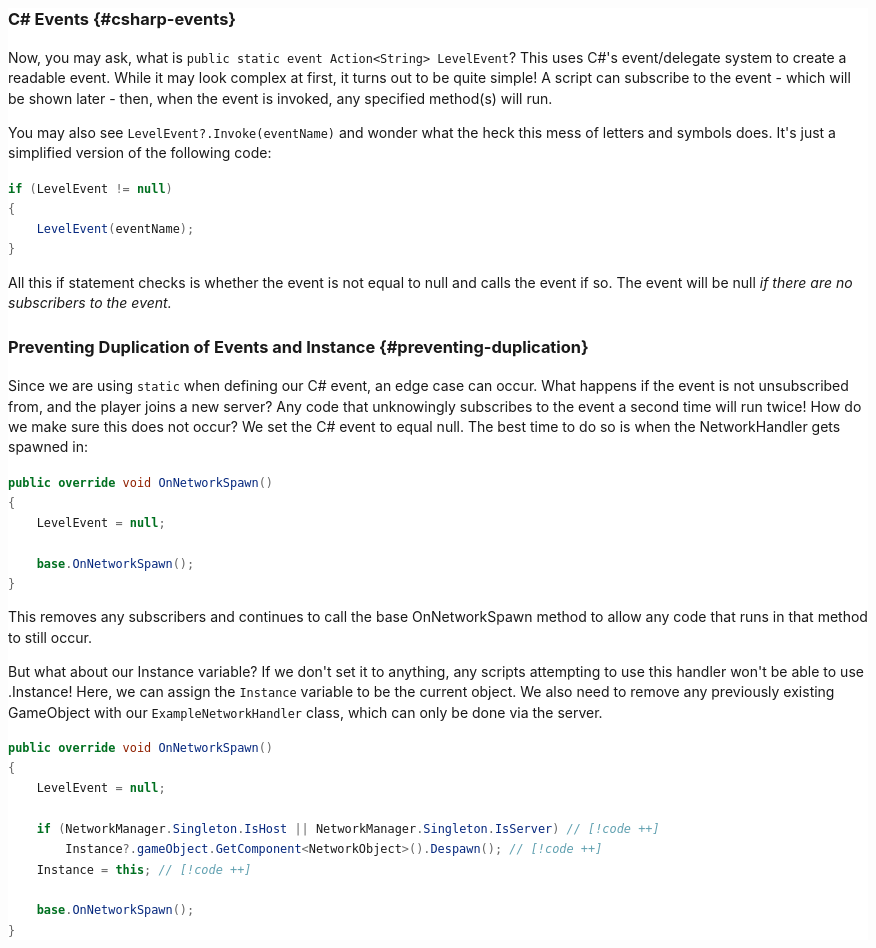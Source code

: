 ### C# Events {#csharp-events}

Now, you may ask, what is `public static event Action<String> LevelEvent`? This uses C#'s event/delegate system to create a readable event. While it may look complex at first, it turns out to be quite simple! A script can subscribe to the event - which will be shown later - then, when the event is invoked, any specified method(s) will run.

You may also see `LevelEvent?.Invoke(eventName)` and wonder what the heck this mess of letters and symbols does. It's just a simplified version of the following code:

```cs
if (LevelEvent != null)
{
    LevelEvent(eventName);
}
```

All this if statement checks is whether the event is not equal to null and calls the event if so. The event will be null _if there are no subscribers to the event._

### Preventing Duplication of Events and Instance {#preventing-duplication}

Since we are using `static` when defining our C# event, an edge case can occur. What happens if the event is not unsubscribed from, and the player joins a new server? Any code that unknowingly subscribes to the event a second time will run twice! How do we make sure this does not occur? We set the C# event to equal null. The best time to do so is when the NetworkHandler gets spawned in:

```cs
public override void OnNetworkSpawn()
{
    LevelEvent = null;

    base.OnNetworkSpawn();
}
```

This removes any subscribers and continues to call the base OnNetworkSpawn method to allow any code that runs in that method to still occur.

But what about our Instance variable? If we don't set it to anything, any scripts attempting to use this handler won't be able to use .Instance! Here, we can assign the `Instance` variable to be the current object. We also need to remove any previously existing GameObject with our `ExampleNetworkHandler` class, which can only be done via the server.

```cs
public override void OnNetworkSpawn()
{
    LevelEvent = null;

    if (NetworkManager.Singleton.IsHost || NetworkManager.Singleton.IsServer) // [!code ++]
        Instance?.gameObject.GetComponent<NetworkObject>().Despawn(); // [!code ++]
    Instance = this; // [!code ++]

    base.OnNetworkSpawn();
}
```
